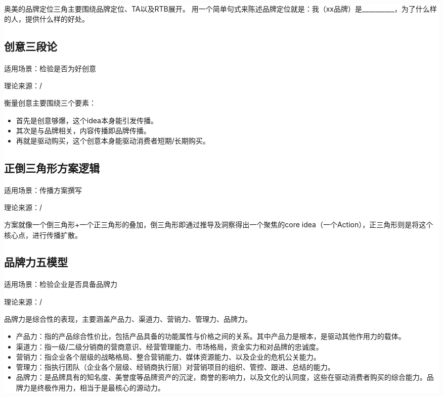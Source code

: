 奥美的品牌定位三角主要围绕品牌定位、TA以及RTB展开。
用一个简单句式来陈述品牌定位就是：我（xx品牌）是__________，为了什么样的人，提供什么样的好处。



## 创意三段论

适用场景：检验是否为好创意



理论来源：/



衡量创意主要围绕三个要素：

* 首先是创意够爆，这个idea本身能引发传播。
* 其次是与品牌相关，内容传播即品牌传播。
* 再就是驱动购买，这个创意本身能驱动消费者短期/长期购买。






## 正倒三角形方案逻辑

适用场景：传播方案撰写



理论来源：/



方案就像一个倒三角形+一个正三角形的叠加，倒三角形即通过推导及洞察得出一个聚焦的core idea（一个Action），正三角形则是将这个核心点，进行传播扩散。





## 品牌力五模型

适用场景：检验企业是否具备品牌力



理论来源：/



品牌力是综合性的表现，主要涵盖产品力、渠道力、营销力、管理力、品牌力。

* 产品力：指的产品综合性价比，包括产品具备的功能属性与价格之间的关系。其中产品力是根本，是驱动其他作用力的载体。
* 渠道力：指一级/二级分销商的营商意识、经营管理能力、市场格局，资金实力和对品牌的忠诚度。
* 营销力：指企业各个层级的战略格局、整合营销能力、媒体资源能力、以及企业的危机公关能力。
* 管理力：指执行团队（企业各个层级、经销商执行层）对营销项目的组织、管控、跟进、总结的能力。
* 品牌力：是品牌具有的知名度、美誉度等品牌资产的沉淀，商誉的影响力，以及文化的认同度，这些在驱动消费者购买的综合能力。品牌力是终极作用力，相当于是最核心的源动力。